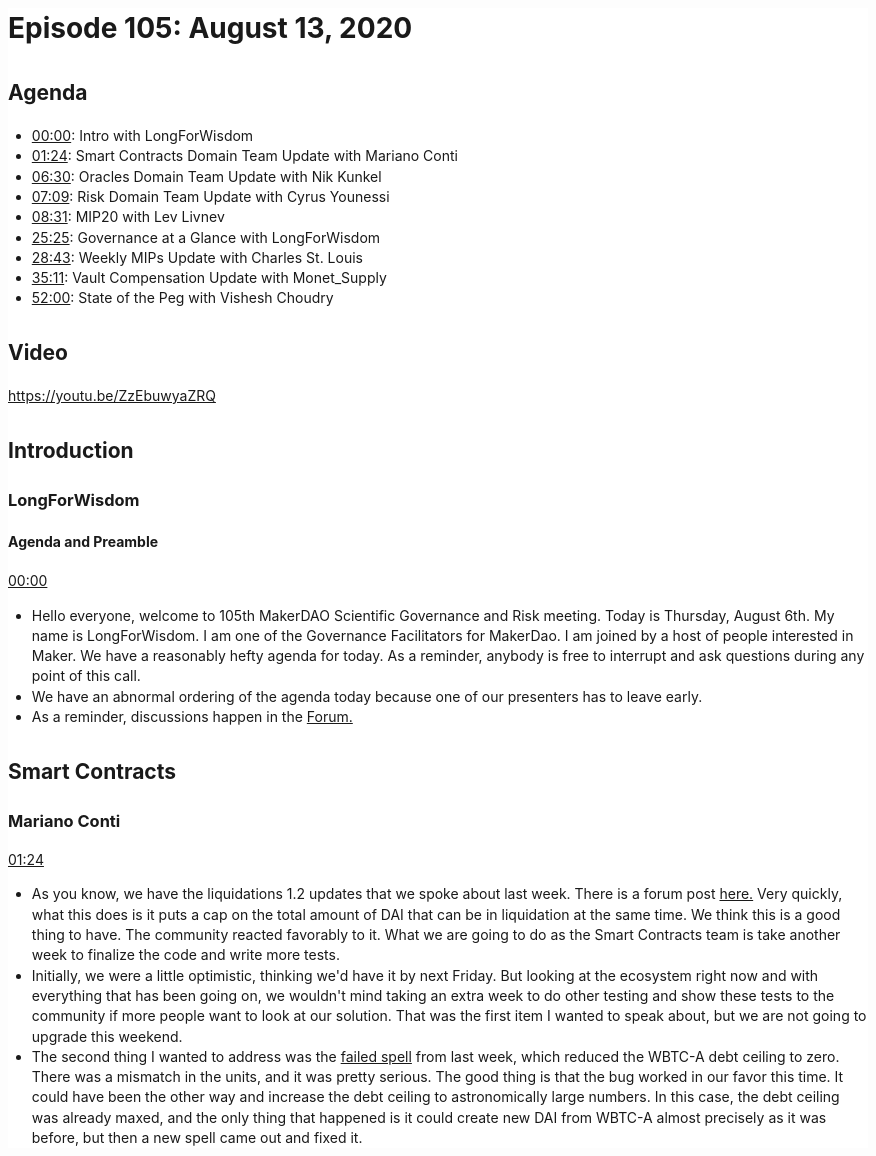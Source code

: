 # Episode 105: August 13, 2020

## Agenda

- [00:00](https://youtu.be/ZzEbuwyaZRQ): Intro with LongForWisdom
- [01:24](https://youtu.be/ZzEbuwyaZRQ?t=84): Smart Contracts Domain Team Update with Mariano Conti
- [06:30](https://youtu.be/ZzEbuwyaZRQ?t=390): Oracles Domain Team Update with Nik Kunkel
- [07:09](https://youtu.be/ZzEbuwyaZRQ?t=429): Risk Domain Team Update with Cyrus Younessi
- [08:31](https://youtu.be/ZzEbuwyaZRQ?t=511): MIP20 with Lev Livnev
- [25:25](https://youtu.be/ZzEbuwyaZRQ?t=1525): Governance at a Glance with LongForWisdom
- [28:43](https://youtu.be/ZzEbuwyaZRQ?t=1723): Weekly MIPs Update with Charles St. Louis
- [35:11](https://youtu.be/ZzEbuwyaZRQ?t=2111): Vault Compensation Update with Monet_Supply
- [52:00](https://youtu.be/ZzEbuwyaZRQ?t=3117): State of the Peg with Vishesh Choudry

## Video

<https://youtu.be/ZzEbuwyaZRQ>

## Introduction

### LongForWisdom

#### Agenda and Preamble

[00:00](https://youtu.be/ZzEbuwyaZRQ)

- Hello everyone, welcome to 105th MakerDAO Scientific Governance and Risk meeting. Today is Thursday, August 6th. My name is LongForWisdom. I am one of the Governance Facilitators for MakerDao. I am joined by a host of people interested in Maker. We have a reasonably hefty agenda for today. As a reminder, anybody is free to interrupt and ask questions during any point of this call.
- We have an abnormal ordering of the agenda today because one of our presenters has to leave early.
- As a reminder, discussions happen in the [Forum.](https://forum.makerdao.com/)

## Smart Contracts

### Mariano Conti

[01:24](https://youtu.be/ZzEbuwyaZRQ?t=84)

- As you know, we have the liquidations 1.2 updates that we spoke about last week. There is a forum post [here.](https://forum.makerdao.com/t/liquidations-system-1-2-upgrade-timeline/3592) Very quickly, what this does is it puts a cap on the total amount of DAI that can be in liquidation at the same time. We think this is a good thing to have. The community reacted favorably to it. What we are going to do as the Smart Contracts team is take another week to finalize the code and write more tests.
- Initially, we were a little optimistic, thinking we'd have it by next Friday. But looking at the ecosystem right now and with everything that has been going on, we wouldn't mind taking an extra week to do other testing and show these tests to the community if more people want to look at our solution. That was the first item I wanted to speak about, but we are not going to upgrade this weekend.
- The second thing I wanted to address was the [failed spell](https://forum.makerdao.com/t/bug-in-2020-08-07-executive-spell-contract/3603) from last week, which reduced the WBTC-A debt ceiling to zero. There was a mismatch in the units, and it was pretty serious. The good thing is that the bug worked in our favor this time. It could have been the other way and increase the debt ceiling to astronomically large numbers. In this case, the debt ceiling was already maxed, and the only thing that happened is it could create new DAI from WBTC-A almost precisely as it was before, but then a new spell came out and fixed it.